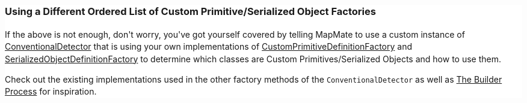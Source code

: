
### Using a Different Ordered List of Custom Primitive/Serialized Object Factories
If the above is not enough, don't worry, you've got yourself covered by telling MapMate to use a custom instance of
[ConventionalDetector](../core/src/main/java/com/envimate/mapmate/builder/conventional/ConventionalDetector.java) that
is using your own implementations of 
[CustomPrimitiveDefinitionFactory](../core/src/main/java/com/envimate/mapmate/builder/definitions/CustomPrimitiveDefinitionFactory.java) 
and 
[SerializedObjectDefinitionFactory](../core/src/main/java/com/envimate/mapmate/builder/definitions/SerializedObjectDefinitionFactory.java)
to determine which classes are Custom Primitives/Serialized Objects and how to use them. 

Check out the existing implementations used in the other factory methods of the `ConventionalDetector` as well as
[The Builder Process](#the-builder-process) for inspiration.